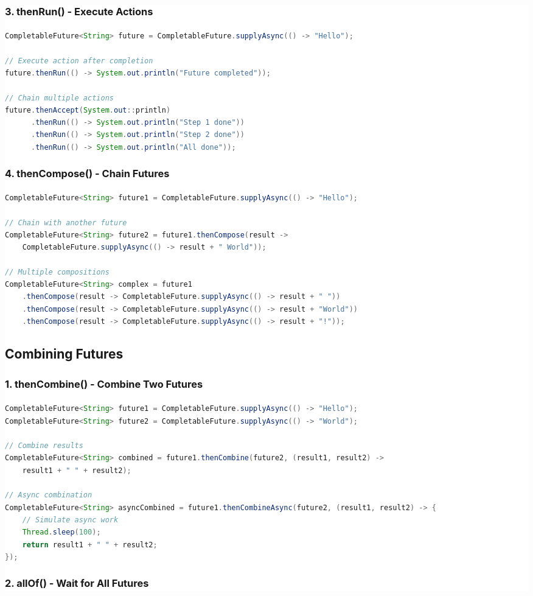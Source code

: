 ### 3. **thenRun() - Execute Actions**

```java
CompletableFuture<String> future = CompletableFuture.supplyAsync(() -> "Hello");

// Execute action after completion
future.thenRun(() -> System.out.println("Future completed"));

// Chain multiple actions
future.thenAccept(System.out::println)
      .thenRun(() -> System.out.println("Step 1 done"))
      .thenRun(() -> System.out.println("Step 2 done"))
      .thenRun(() -> System.out.println("All done"));
```

### 4. **thenCompose() - Chain Futures**

```java
CompletableFuture<String> future1 = CompletableFuture.supplyAsync(() -> "Hello");

// Chain with another future
CompletableFuture<String> future2 = future1.thenCompose(result ->
    CompletableFuture.supplyAsync(() -> result + " World"));

// Multiple compositions
CompletableFuture<String> complex = future1
    .thenCompose(result -> CompletableFuture.supplyAsync(() -> result + " "))
    .thenCompose(result -> CompletableFuture.supplyAsync(() -> result + "World"))
    .thenCompose(result -> CompletableFuture.supplyAsync(() -> result + "!"));
```

## Combining Futures

### 1. **thenCombine() - Combine Two Futures**

```java
CompletableFuture<String> future1 = CompletableFuture.supplyAsync(() -> "Hello");
CompletableFuture<String> future2 = CompletableFuture.supplyAsync(() -> "World");

// Combine results
CompletableFuture<String> combined = future1.thenCombine(future2, (result1, result2) ->
    result1 + " " + result2);

// Async combination
CompletableFuture<String> asyncCombined = future1.thenCombineAsync(future2, (result1, result2) -> {
    // Simulate async work
    Thread.sleep(100);
    return result1 + " " + result2;
});
```

### 2. **allOf() - Wait for All Futures**

